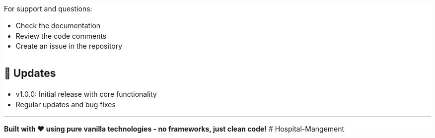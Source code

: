 For support and questions:
- Check the documentation
- Review the code comments
- Create an issue in the repository

## 🔄 Updates

- v1.0.0: Initial release with core functionality
- Regular updates and bug fixes

---

**Built with ❤️ using pure vanilla technologies - no frameworks, just clean code!**
#   H o s p i t a l - M a n g e m e n t 
 
 